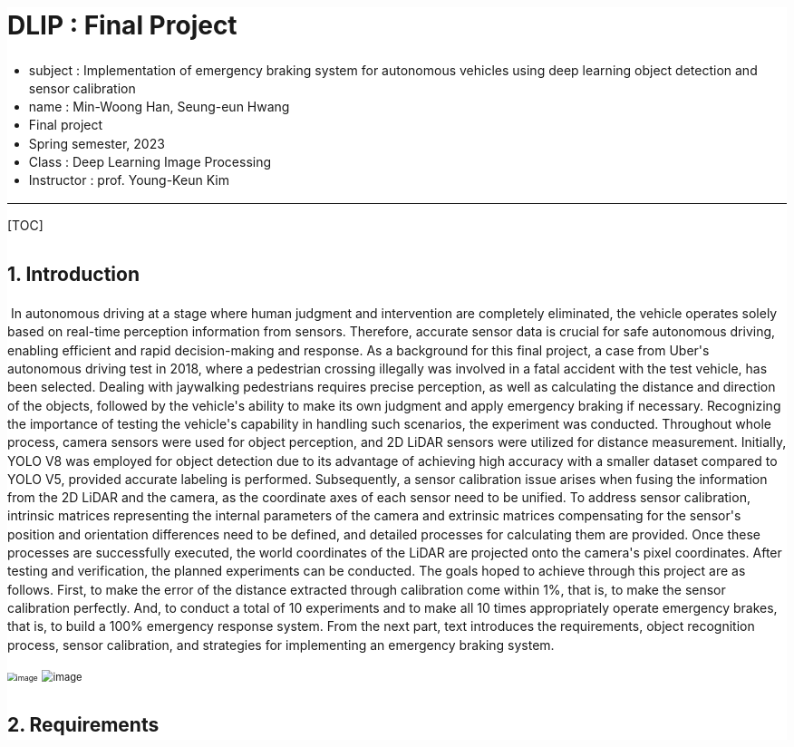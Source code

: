 # DLIP : Final Project

* subject : Implementation of emergency braking system for autonomous vehicles using deep learning object detection and sensor calibration
* name  : Min-Woong Han, Seung-eun Hwang
* Final project 
* Spring semester, 2023
* Class : Deep Learning Image Processing
* Instructor : prof. Young-Keun Kim

--------

[TOC]

## **1. Introduction**

​		    In autonomous driving at a stage where human judgment and intervention are completely eliminated, the vehicle operates solely based on real-time perception information from sensors. Therefore, accurate sensor data is crucial for safe autonomous driving, enabling efficient and rapid decision-making and response. As a background for this final project, a case from Uber's autonomous driving test in 2018, where a pedestrian crossing illegally was involved in a fatal accident with the test vehicle, has been selected. Dealing with jaywalking pedestrians requires precise perception, as well as calculating the distance and direction of the objects, followed by the vehicle's ability to make its own judgment and apply emergency braking if necessary. Recognizing the importance of testing the vehicle's capability in handling such scenarios, the experiment was conducted. Throughout whole process, camera sensors were used for object perception, and 2D LiDAR sensors were utilized for distance measurement. Initially, YOLO V8 was employed for object detection due to its advantage of achieving high accuracy with a smaller dataset compared to YOLO V5, provided accurate labeling is performed. Subsequently, a sensor calibration issue arises when fusing the information from the 2D LiDAR and the camera, as the coordinate axes of each sensor need to be unified. To address sensor calibration, intrinsic matrices representing the internal parameters of the camera and extrinsic matrices compensating for the sensor's position and orientation differences need to be defined, and detailed processes for calculating them are provided. Once these processes are successfully executed, the world coordinates of the LiDAR are projected onto the camera's pixel coordinates. After testing and verification, the planned experiments can be conducted. The goals hoped to achieve through this project are as follows. First, to make the error of the distance extracted through calibration come within 1%, that is, to make the sensor calibration perfectly. And, to conduct a total of 10 experiments and to make all 10 times appropriately operate emergency brakes, that is, to build a 100% emergency response system. From the next part, text introduces the requirements, object recognition process, sensor calibration, and strategies for implementing an emergency braking system. 

<img src="https://github.com/HanMinung/EmbeddedController/assets/99113269/66851cb1-076c-4605-8980-bbfa1066f54e" alt="image" style="zoom: 60%;" />

<img src="https://github.com/HanMinung/NumericalProgramming/assets/99113269/573a411f-7fe1-4077-a933-9c72eec1f0d7" alt="image" style="zoom: 80%;" />







## **2. Requirements**

